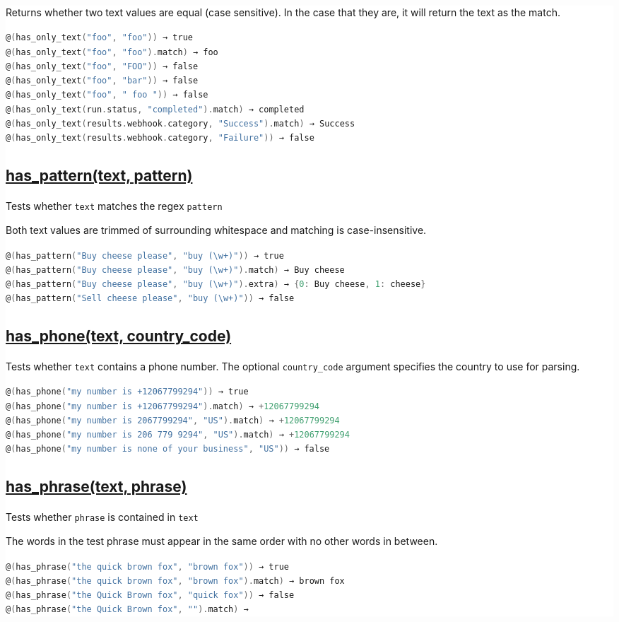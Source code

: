 Returns whether two text values are equal (case sensitive). In the case that they
are, it will return the text as the match.


```objectivec
@(has_only_text("foo", "foo")) → true
@(has_only_text("foo", "foo").match) → foo
@(has_only_text("foo", "FOO")) → false
@(has_only_text("foo", "bar")) → false
@(has_only_text("foo", " foo ")) → false
@(has_only_text(run.status, "completed").match) → completed
@(has_only_text(results.webhook.category, "Success").match) → Success
@(has_only_text(results.webhook.category, "Failure")) → false
```

<h2 class="item_title"><a name="test:has_pattern" href="#test:has_pattern">has_pattern(text, pattern)</a></h2>

Tests whether `text` matches the regex `pattern`

Both text values are trimmed of surrounding whitespace and matching is case-insensitive.


```objectivec
@(has_pattern("Buy cheese please", "buy (\w+)")) → true
@(has_pattern("Buy cheese please", "buy (\w+)").match) → Buy cheese
@(has_pattern("Buy cheese please", "buy (\w+)").extra) → {0: Buy cheese, 1: cheese}
@(has_pattern("Sell cheese please", "buy (\w+)")) → false
```

<h2 class="item_title"><a name="test:has_phone" href="#test:has_phone">has_phone(text, country_code)</a></h2>

Tests whether `text` contains a phone number. The optional `country_code` argument specifies
the country to use for parsing.


```objectivec
@(has_phone("my number is +12067799294")) → true
@(has_phone("my number is +12067799294").match) → +12067799294
@(has_phone("my number is 2067799294", "US").match) → +12067799294
@(has_phone("my number is 206 779 9294", "US").match) → +12067799294
@(has_phone("my number is none of your business", "US")) → false
```

<h2 class="item_title"><a name="test:has_phrase" href="#test:has_phrase">has_phrase(text, phrase)</a></h2>

Tests whether `phrase` is contained in `text`

The words in the test phrase must appear in the same order with no other words
in between.


```objectivec
@(has_phrase("the quick brown fox", "brown fox")) → true
@(has_phrase("the quick brown fox", "brown fox").match) → brown fox
@(has_phrase("the Quick Brown fox", "quick fox")) → false
@(has_phrase("the Quick Brown fox", "").match) →
```
